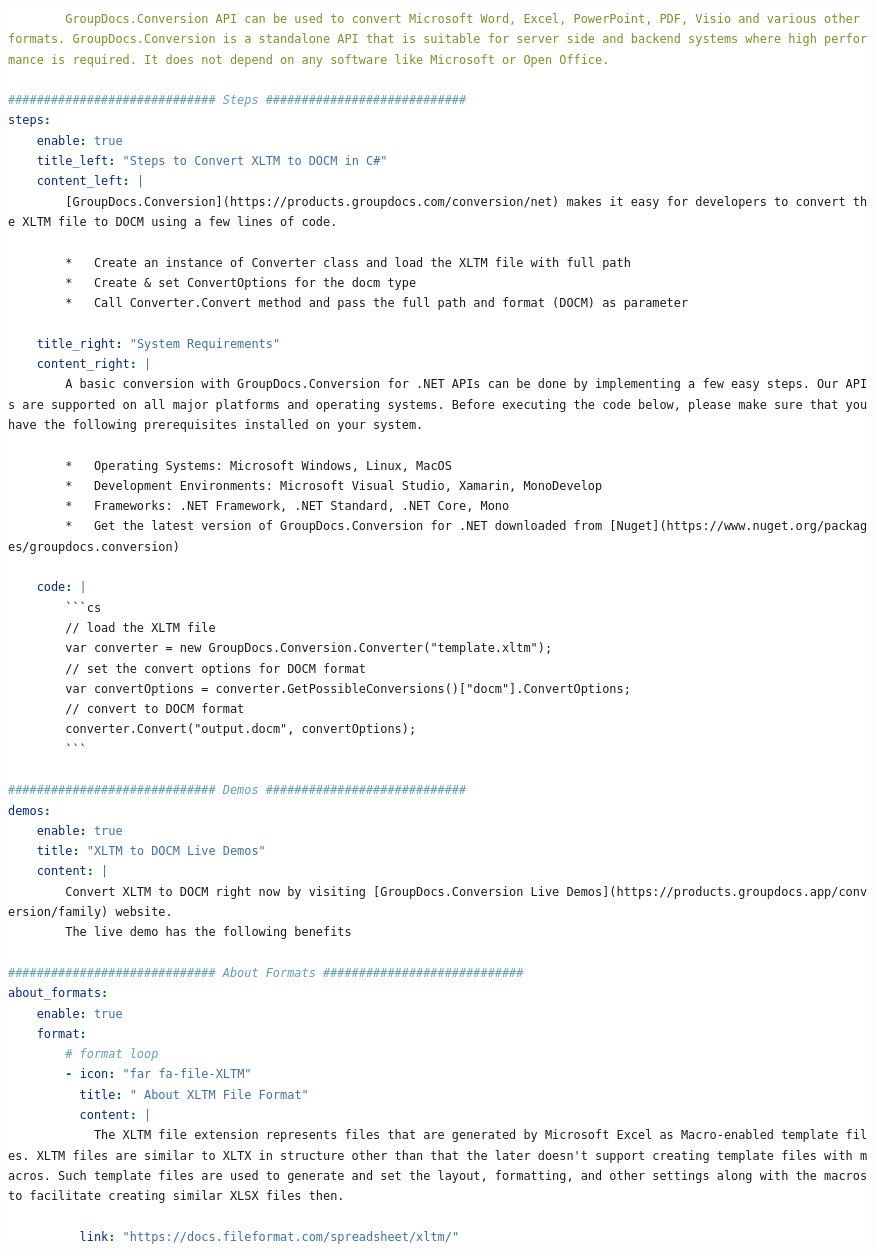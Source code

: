 ```yaml
        GroupDocs.Conversion API can be used to convert Microsoft Word, Excel, PowerPoint, PDF, Visio and various other formats. GroupDocs.Conversion is a standalone API that is suitable for server side and backend systems where high performance is required. It does not depend on any software like Microsoft or Open Office.

############################# Steps ############################
steps:
    enable: true
    title_left: "Steps to Convert XLTM to DOCM in C#"
    content_left: |
        [GroupDocs.Conversion](https://products.groupdocs.com/conversion/net) makes it easy for developers to convert the XLTM file to DOCM using a few lines of code.

        *   Create an instance of Converter class and load the XLTM file with full path
        *   Create & set ConvertOptions for the docm type
        *   Call Converter.Convert method and pass the full path and format (DOCM) as parameter
        
    title_right: "System Requirements"
    content_right: |
        A basic conversion with GroupDocs.Conversion for .NET APIs can be done by implementing a few easy steps. Our APIs are supported on all major platforms and operating systems. Before executing the code below, please make sure that you have the following prerequisites installed on your system.

        *   Operating Systems: Microsoft Windows, Linux, MacOS
        *   Development Environments: Microsoft Visual Studio, Xamarin, MonoDevelop
        *   Frameworks: .NET Framework, .NET Standard, .NET Core, Mono
        *   Get the latest version of GroupDocs.Conversion for .NET downloaded from [Nuget](https://www.nuget.org/packages/groupdocs.conversion)
        
    code: |
        ```cs
        // load the XLTM file
        var converter = new GroupDocs.Conversion.Converter("template.xltm");
        // set the convert options for DOCM format
        var convertOptions = converter.GetPossibleConversions()["docm"].ConvertOptions;
        // convert to DOCM format
        converter.Convert("output.docm", convertOptions);
        ```
        
############################# Demos ############################
demos:
    enable: true
    title: "XLTM to DOCM Live Demos"
    content: |
        Convert XLTM to DOCM right now by visiting [GroupDocs.Conversion Live Demos](https://products.groupdocs.app/conversion/family) website.  
        The live demo has the following benefits
        
############################# About Formats ############################
about_formats:
    enable: true
    format:
        # format loop
        - icon: "far fa-file-XLTM"
          title: " About XLTM File Format"
          content: |
            The XLTM file extension represents files that are generated by Microsoft Excel as Macro-enabled template files. XLTM files are similar to XLTX in structure other than that the later doesn't support creating template files with macros. Such template files are used to generate and set the layout, formatting, and other settings along with the macros to facilitate creating similar XLSX files then.

          link: "https://docs.fileformat.com/spreadsheet/xltm/"
```